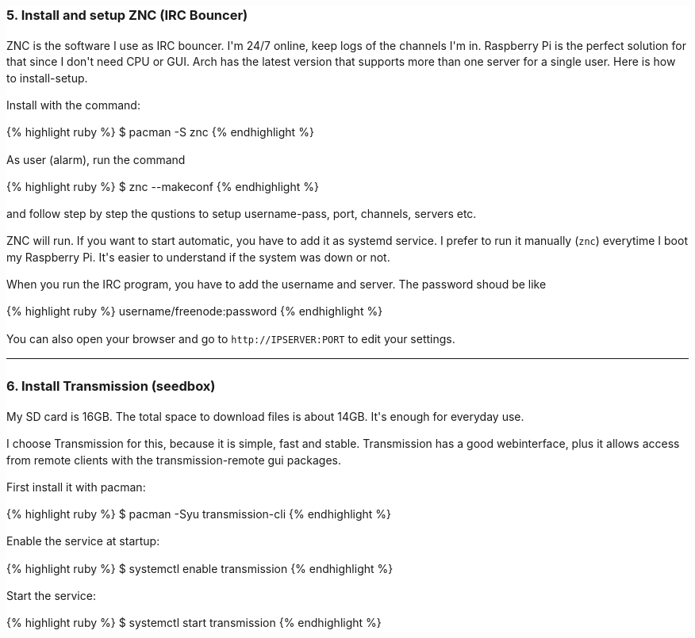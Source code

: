 ### 5. Install and setup ZNC (IRC Bouncer)

ZNC is the software I use as IRC bouncer. I'm 24/7 online, keep logs of the channels I'm in. Raspberry Pi is the perfect solution for that since I don't need CPU or GUI. Arch has the latest version that supports more than one server for a single user. Here is how to install-setup.

Install with the command:

{% highlight ruby %}
$ pacman -S znc
{% endhighlight %}

As user (alarm), run the command

{% highlight ruby %}
$ znc --makeconf
{% endhighlight %}

and follow step by step the qustions to setup username-pass, port, channels, servers etc.

ZNC will run. If you want to start automatic, you have to add it as systemd service. I prefer to run it manually (`znc`) everytime I boot my Raspberry Pi. It's easier to understand if the system was down or not.

When you run the IRC program, you have to add the username and server. The password shoud be like

{% highlight ruby %}
username/freenode:password
{% endhighlight %}

You can also open your browser and go to `http://IPSERVER:PORT` to edit your settings.

---

### 6. Install Transmission (seedbox)

My SD card is 16GB. The total space to download files is about 14GB. It's enough for everyday use.

I choose Transmission for this, because it is simple, fast and stable. Transmission has a good webinterface, plus it allows access from remote clients with the transmission-remote gui packages.

First install it with pacman:

{% highlight ruby %}
$ pacman -Syu transmission-cli
{% endhighlight %}

Enable the service at startup:

{% highlight ruby %}
$ systemctl enable transmission
{% endhighlight %}

Start the service:

{% highlight ruby %}
$ systemctl start transmission
{% endhighlight %}
